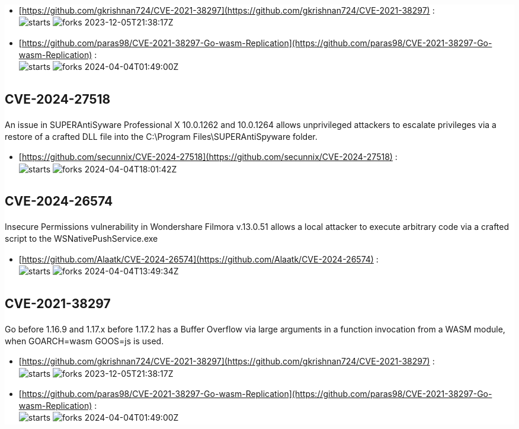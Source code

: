 - [https://github.com/gkrishnan724/CVE-2021-38297](https://github.com/gkrishnan724/CVE-2021-38297) :  
![starts](https://img.shields.io/github/stars/gkrishnan724/CVE-2021-38297.svg) 
![forks](https://img.shields.io/github/forks/gkrishnan724/CVE-2021-38297.svg) 
2023-12-05T21:38:17Z

- [https://github.com/paras98/CVE-2021-38297-Go-wasm-Replication](https://github.com/paras98/CVE-2021-38297-Go-wasm-Replication) :  
![starts](https://img.shields.io/github/stars/paras98/CVE-2021-38297-Go-wasm-Replication.svg) 
![forks](https://img.shields.io/github/forks/paras98/CVE-2021-38297-Go-wasm-Replication.svg) 
2024-04-04T01:49:00Z

## CVE-2024-27518
 An issue in SUPERAntiSyware Professional X 10.0.1262 and 10.0.1264 allows unprivileged attackers to escalate privileges via a restore of a crafted DLL file into the C:\Program Files\SUPERAntiSpyware folder.

- [https://github.com/secunnix/CVE-2024-27518](https://github.com/secunnix/CVE-2024-27518) :  
![starts](https://img.shields.io/github/stars/secunnix/CVE-2024-27518.svg) 
![forks](https://img.shields.io/github/forks/secunnix/CVE-2024-27518.svg) 
2024-04-04T18:01:42Z

## CVE-2024-26574
 Insecure Permissions vulnerability in Wondershare Filmora v.13.0.51 allows a local attacker to execute arbitrary code via a crafted script to the WSNativePushService.exe

- [https://github.com/Alaatk/CVE-2024-26574](https://github.com/Alaatk/CVE-2024-26574) :  
![starts](https://img.shields.io/github/stars/Alaatk/CVE-2024-26574.svg) 
![forks](https://img.shields.io/github/forks/Alaatk/CVE-2024-26574.svg) 
2024-04-04T13:49:34Z

## CVE-2021-38297
 Go before 1.16.9 and 1.17.x before 1.17.2 has a Buffer Overflow via large arguments in a function invocation from a WASM module, when GOARCH=wasm GOOS=js is used.

- [https://github.com/gkrishnan724/CVE-2021-38297](https://github.com/gkrishnan724/CVE-2021-38297) :  
![starts](https://img.shields.io/github/stars/gkrishnan724/CVE-2021-38297.svg) 
![forks](https://img.shields.io/github/forks/gkrishnan724/CVE-2021-38297.svg) 
2023-12-05T21:38:17Z

- [https://github.com/paras98/CVE-2021-38297-Go-wasm-Replication](https://github.com/paras98/CVE-2021-38297-Go-wasm-Replication) :  
![starts](https://img.shields.io/github/stars/paras98/CVE-2021-38297-Go-wasm-Replication.svg) 
![forks](https://img.shields.io/github/forks/paras98/CVE-2021-38297-Go-wasm-Replication.svg) 
2024-04-04T01:49:00Z
